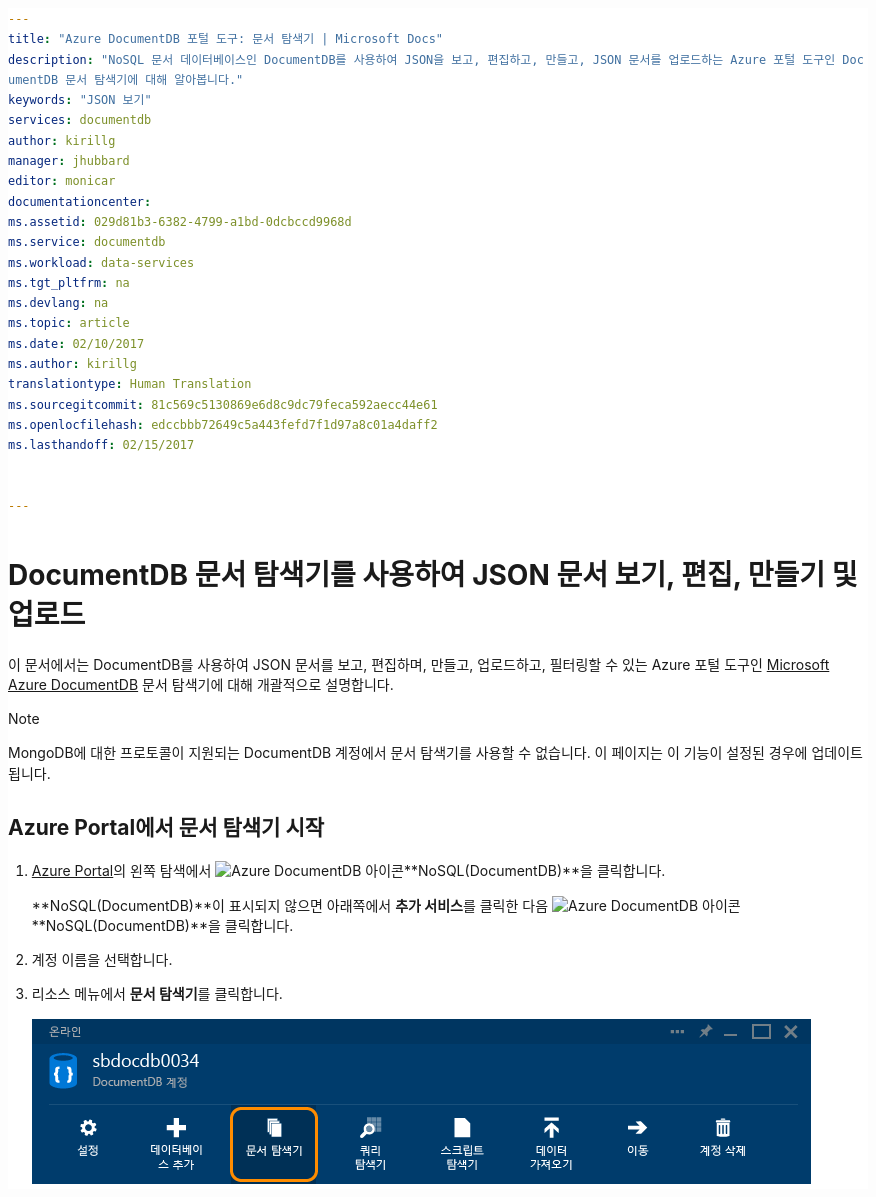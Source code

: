 ```yaml
---
title: "Azure DocumentDB 포털 도구: 문서 탐색기 | Microsoft Docs"
description: "NoSQL 문서 데이터베이스인 DocumentDB를 사용하여 JSON을 보고, 편집하고, 만들고, JSON 문서를 업로드하는 Azure 포털 도구인 DocumentDB 문서 탐색기에 대해 알아봅니다."
keywords: "JSON 보기"
services: documentdb
author: kirillg
manager: jhubbard
editor: monicar
documentationcenter: 
ms.assetid: 029d81b3-6382-4799-a1bd-0dcbccd9968d
ms.service: documentdb
ms.workload: data-services
ms.tgt_pltfrm: na
ms.devlang: na
ms.topic: article
ms.date: 02/10/2017
ms.author: kirillg
translationtype: Human Translation
ms.sourcegitcommit: 81c569c5130869e6d8c9dc79feca592aecc44e61
ms.openlocfilehash: edccbbb72649c5a443fefd7f1d97a8c01a4daff2
ms.lasthandoff: 02/15/2017


---
```

# <a name="view-edit-create-and-upload-json-documents-using-documentdb-document-explorer"></a>DocumentDB 문서 탐색기를 사용하여 JSON 문서 보기, 편집, 만들기 및 업로드
이 문서에서는 DocumentDB를 사용하여 JSON 문서를 보고, 편집하며, 만들고, 업로드하고, 필터링할 수 있는 Azure 포털 도구인 [Microsoft Azure DocumentDB](https://azure.microsoft.com/services/documentdb/) 문서 탐색기에 대해 개괄적으로 설명합니다. 

> [!NOTE]
> MongoDB에 대한 프로토콜이 지원되는 DocumentDB 계정에서 문서 탐색기를 사용할 수 없습니다. 이 페이지는 이 기능이 설정된 경우에 업데이트됩니다.

<a id="launch-document-explorer"></a>

## <a name="launch-document-explorer-in-the-azure-portal"></a>Azure Portal에서 문서 탐색기 시작
1. [Azure Portal](https://portal.azure.com)의 왼쪽 탐색에서 ![Azure DocumentDB 아이콘](./media/documentdb-query-collections-query-explorer/nosql-documentdb-portal-icon.png)**NoSQL(DocumentDB)**을 클릭합니다. 

    **NoSQL(DocumentDB)**이 표시되지 않으면 아래쪽에서 **추가 서비스**를 클릭한 다음 ![Azure DocumentDB 아이콘](./media/documentdb-query-collections-query-explorer/nosql-documentdb-portal-icon.png)**NoSQL(DocumentDB)**을 클릭합니다.
2. 계정 이름을 선택합니다. 
3. 리소스 메뉴에서 **문서 탐색기**를 클릭합니다. 
   
    ![문서 탐색기 명령 스크린샷](./media/documentdb-view-JSON-document-explorer/documentexplorercommand.png)
   
